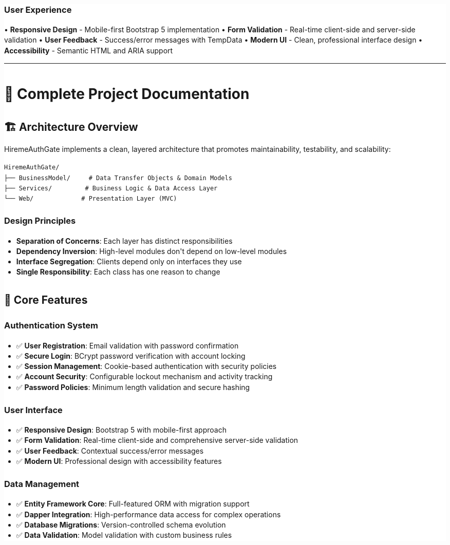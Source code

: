 ### **User Experience**
• **Responsive Design** - Mobile-first Bootstrap 5 implementation
• **Form Validation** - Real-time client-side and server-side validation
• **User Feedback** - Success/error messages with TempData
• **Modern UI** - Clean, professional interface design
• **Accessibility** - Semantic HTML and ARIA support

---

# 📖 Complete Project Documentation

## 🏗️ Architecture Overview

HiremeAuthGate implements a clean, layered architecture that promotes maintainability, testability, and scalability:

```
HiremeAuthGate/
├── BusinessModel/     # Data Transfer Objects & Domain Models
├── Services/         # Business Logic & Data Access Layer
└── Web/             # Presentation Layer (MVC)
```

### **Design Principles**
- **Separation of Concerns**: Each layer has distinct responsibilities
- **Dependency Inversion**: High-level modules don't depend on low-level modules
- **Interface Segregation**: Clients depend only on interfaces they use
- **Single Responsibility**: Each class has one reason to change

## 🎯 Core Features

### **Authentication System**
- ✅ **User Registration**: Email validation with password confirmation
- ✅ **Secure Login**: BCrypt password verification with account locking
- ✅ **Session Management**: Cookie-based authentication with security policies
- ✅ **Account Security**: Configurable lockout mechanism and activity tracking
- ✅ **Password Policies**: Minimum length validation and secure hashing

### **User Interface**
- ✅ **Responsive Design**: Bootstrap 5 with mobile-first approach
- ✅ **Form Validation**: Real-time client-side and comprehensive server-side validation
- ✅ **User Feedback**: Contextual success/error messages
- ✅ **Modern UI**: Professional design with accessibility features

### **Data Management**
- ✅ **Entity Framework Core**: Full-featured ORM with migration support
- ✅ **Dapper Integration**: High-performance data access for complex operations
- ✅ **Database Migrations**: Version-controlled schema evolution
- ✅ **Data Validation**: Model validation with custom business rules
